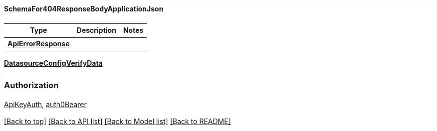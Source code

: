 #### SchemaFor404ResponseBodyApplicationJson
Type | Description  | Notes
------------- | ------------- | -------------
[**ApiErrorResponse**](ApiErrorResponse.md) |  | 



[**DatasourceConfigVerifyData**](DatasourceConfigVerifyData.md)

### Authorization

[ApiKeyAuth](../README.md#ApiKeyAuth), [auth0Bearer](../README.md#auth0Bearer)

[[Back to top]](#) [[Back to API list]](../README.md#documentation-for-api-endpoints) [[Back to Model list]](../README.md#documentation-for-models) [[Back to README]](../README.md)

